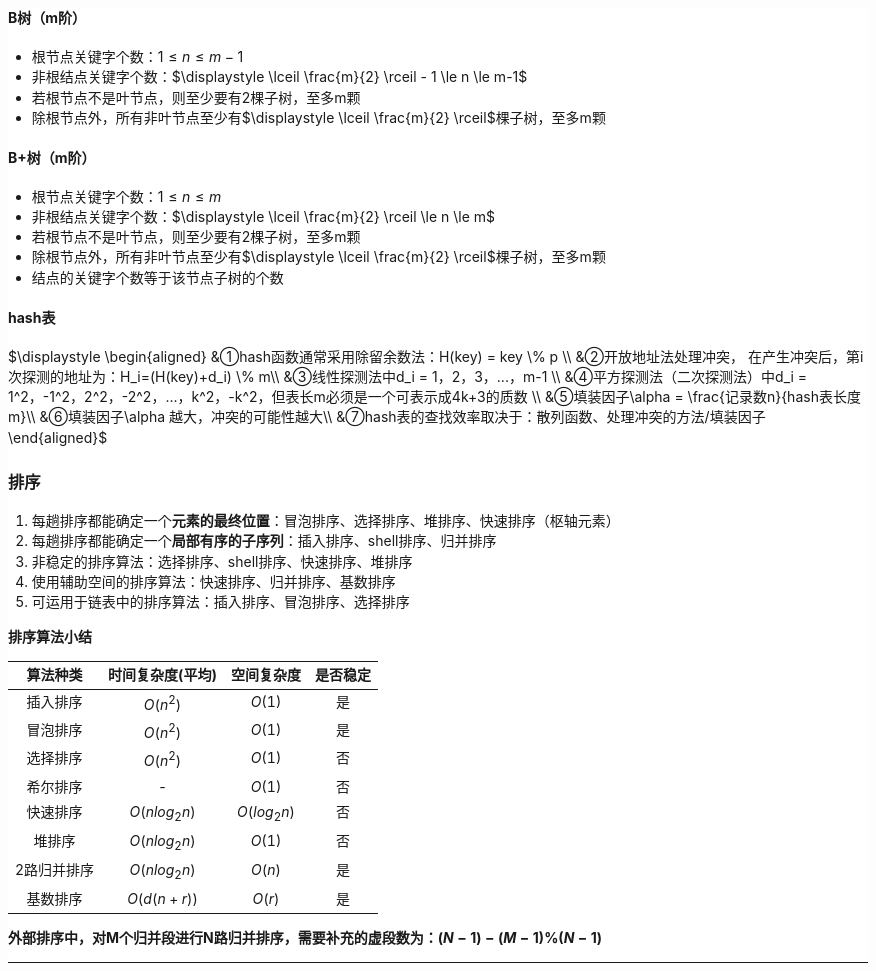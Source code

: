 #### B树（m阶）
   - 根节点关键字个数：$\displaystyle 1 \le n \le m-1$
   - 非根结点关键字个数：$\displaystyle \lceil \frac{m}{2} \rceil - 1 \le n \le m-1$
   - 若根节点不是叶节点，则至少要有2棵子树，至多m颗
   - 除根节点外，所有非叶节点至少有$\displaystyle \lceil \frac{m}{2} \rceil$棵子树，至多m颗

#### B+树（m阶）
   - 根节点关键字个数：$\displaystyle 1 \le n \le m$
   - 非根结点关键字个数：$\displaystyle \lceil \frac{m}{2} \rceil \le n \le m$
   - 若根节点不是叶节点，则至少要有2棵子树，至多m颗
   - 除根节点外，所有非叶节点至少有$\displaystyle \lceil \frac{m}{2} \rceil$棵子树，至多m颗
   - 结点的关键字个数等于该节点子树的个数

#### hash表  
$\displaystyle
\begin{aligned}
    &①hash函数通常采用除留余数法：H(key) = key \% p \\
    &②开放地址法处理冲突， 在产生冲突后，第i次探测的地址为：H_i=(H(key)+d_i) \%  m\\
    &③线性探测法中d_i = 1，2，3，...，m-1 \\
    &④平方探测法（二次探测法）中d_i = 1^2，-1^2，2^2，-2^2，...，k^2，-k^2，但表长m必须是一个可表示成4k+3的质数 \\
    &⑤填装因子\alpha = \frac{记录数n}{hash表长度m}\\
    &⑥填装因子\alpha 越大，冲突的可能性越大\\
    &⑦hash表的查找效率取决于：散列函数、处理冲突的方法/填装因子 
\end{aligned}$

### 排序
1. 每趟排序都能确定一个**元素的最终位置**：冒泡排序、选择排序、堆排序、快速排序（枢轴元素）
2. 每趟排序都能确定一个**局部有序的子序列**：插入排序、shell排序、归并排序
3. 非稳定的排序算法：选择排序、shell排序、快速排序、堆排序
4. 使用辅助空间的排序算法：快速排序、归并排序、基数排序
5. 可运用于链表中的排序算法：插入排序、冒泡排序、选择排序

**排序算法小结**

| 算法种类 |  时间复杂度(平均) | 空间复杂度 | 是否稳定|  
|:-------:|:----------------:|:---------:|:------:|
| 插入排序 | $\displaystyle O(n^2)$ | $\displaystyle O(1)$ | 是 |
| 冒泡排序 | $\displaystyle O(n^2)$ | $\displaystyle O(1)$ | 是 |
| 选择排序 | $\displaystyle O(n^2)$ | $\displaystyle O(1)$ | 否 | 
| 希尔排序 | - | $\displaystyle O(1)$ | 否 |
| 快速排序 | $\displaystyle O(nlog_2n)$ | $\displaystyle O(log_2n)$ | 否 |
| 堆排序   | $\displaystyle O(nlog_2n)$ | $\displaystyle O(1)$ | 否 | 
| 2路归并排序 | $\displaystyle O(nlog_2n)$ | $\displaystyle O(n)$ | 是 |
| 基数排序 | $\displaystyle O(d(n+r))$ | $\displaystyle O(r)$ | 是 |

**外部排序中，对M个归并段进行N路归并排序，需要补充的虚段数为：$\displaystyle (N-1)-(M-1)\% (N-1)$**

---